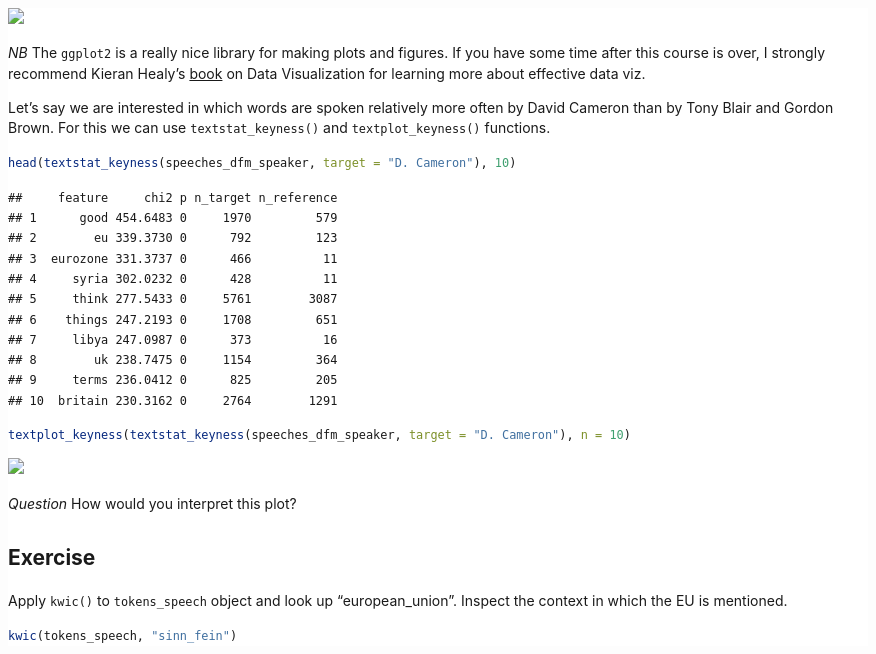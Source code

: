 ![](Lab_Session_QTA_3_Answers_files/figure-gfm/unnamed-chunk-16-1.png)

*NB* The `ggplot2` is a really nice library for making plots and
figures. If you have some time after this course is over, I strongly
recommend Kieran Healy’s [book](https://socviz.co/) on Data
Visualization for learning more about effective data viz. 

Let’s say we are interested in which words are spoken relatively more
often by David Cameron than by Tony Blair and Gordon Brown. For this we
can use `textstat_keyness()` and `textplot_keyness()` functions.

``` r
head(textstat_keyness(speeches_dfm_speaker, target = "D. Cameron"), 10)
```

    ##     feature     chi2 p n_target n_reference
    ## 1      good 454.6483 0     1970         579
    ## 2        eu 339.3730 0      792         123
    ## 3  eurozone 331.3737 0      466          11
    ## 4     syria 302.0232 0      428          11
    ## 5     think 277.5433 0     5761        3087
    ## 6    things 247.2193 0     1708         651
    ## 7     libya 247.0987 0      373          16
    ## 8        uk 238.7475 0     1154         364
    ## 9     terms 236.0412 0      825         205
    ## 10  britain 230.3162 0     2764        1291

``` r
textplot_keyness(textstat_keyness(speeches_dfm_speaker, target = "D. Cameron"), n = 10)
```

![](Lab_Session_QTA_3_Answers_files/figure-gfm/unnamed-chunk-17-1.png)

*Question* How would you interpret this plot?

## Exercise

Apply `kwic()` to `tokens_speech` object and look up “european_union”.
Inspect the context in which the EU is mentioned.

``` r
kwic(tokens_speech, "sinn_fein")
```
